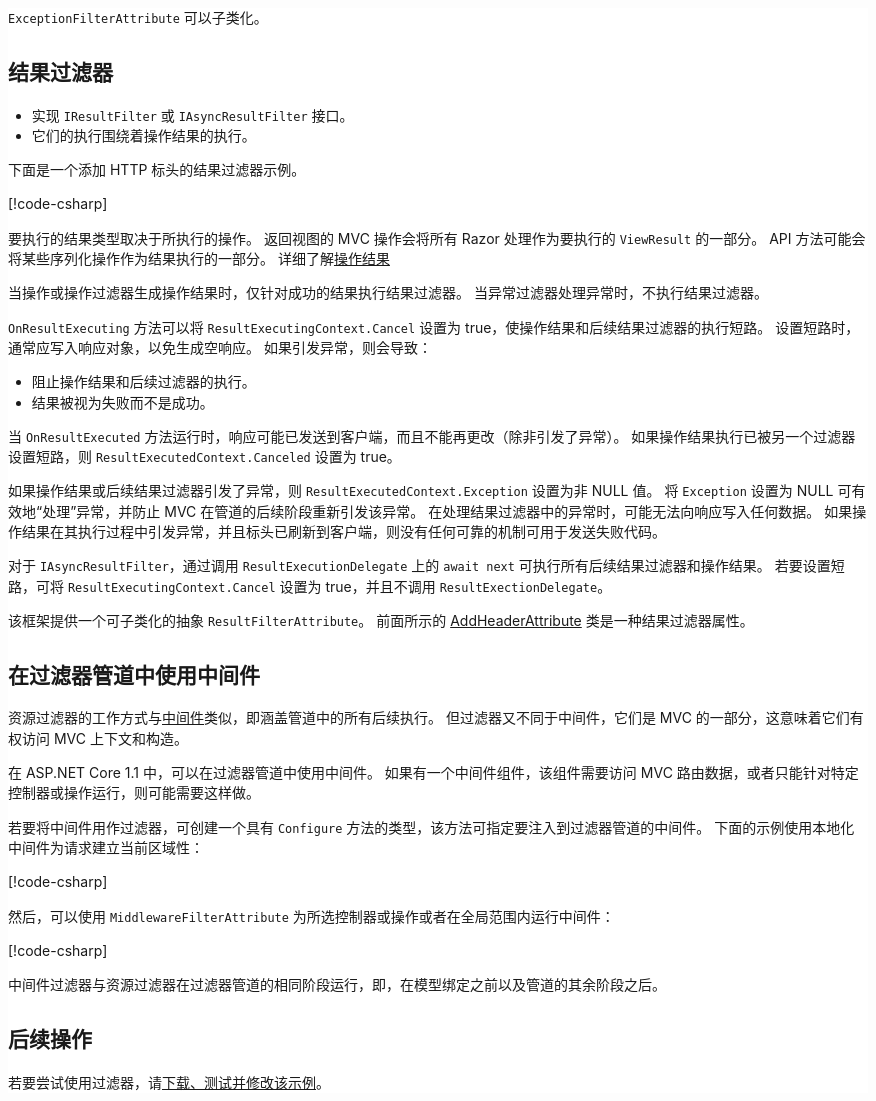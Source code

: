 `ExceptionFilterAttribute` 可以子类化。 

## <a name="result-filters"></a>结果过滤器

* 实现 `IResultFilter` 或 `IAsyncResultFilter` 接口。
* 它们的执行围绕着操作结果的执行。 

下面是一个添加 HTTP 标头的结果过滤器示例。

[!code-csharp[](./filters/sample/src/FiltersSample/Filters/LoggingAddHeaderFilter.cs?name=snippet_ResultFilter)]

要执行的结果类型取决于所执行的操作。 返回视图的 MVC 操作会将所有 Razor 处理作为要执行的 `ViewResult` 的一部分。 API 方法可能会将某些序列化操作作为结果执行的一部分。 详细了解[操作结果](actions.md)

当操作或操作过滤器生成操作结果时，仅针对成功的结果执行结果过滤器。 当异常过滤器处理异常时，不执行结果过滤器。

`OnResultExecuting` 方法可以将 `ResultExecutingContext.Cancel` 设置为 true，使操作结果和后续结果过滤器的执行短路。 设置短路时，通常应写入响应对象，以免生成空响应。 如果引发异常，则会导致：

* 阻止操作结果和后续过滤器的执行。
* 结果被视为失败而不是成功。

当 `OnResultExecuted` 方法运行时，响应可能已发送到客户端，而且不能再更改（除非引发了异常）。 如果操作结果执行已被另一个过滤器设置短路，则 `ResultExecutedContext.Canceled` 设置为 true。

如果操作结果或后续结果过滤器引发了异常，则 `ResultExecutedContext.Exception` 设置为非 NULL 值。 将 `Exception` 设置为 NULL 可有效地“处理”异常，并防止 MVC 在管道的后续阶段重新引发该异常。 在处理结果过滤器中的异常时，可能无法向响应写入任何数据。 如果操作结果在其执行过程中引发异常，并且标头已刷新到客户端，则没有任何可靠的机制可用于发送失败代码。

对于 `IAsyncResultFilter`，通过调用 `ResultExecutionDelegate` 上的 `await next` 可执行所有后续结果过滤器和操作结果。 若要设置短路，可将 `ResultExecutingContext.Cancel` 设置为 true，并且不调用 `ResultExectionDelegate`。

该框架提供一个可子类化的抽象 `ResultFilterAttribute`。 前面所示的 [AddHeaderAttribute](#add-header-attribute) 类是一种结果过滤器属性。

## <a name="using-middleware-in-the-filter-pipeline"></a>在过滤器管道中使用中间件

资源过滤器的工作方式与[中间件](xref:fundamentals/middleware/index)类似，即涵盖管道中的所有后续执行。 但过滤器又不同于中间件，它们是 MVC 的一部分，这意味着它们有权访问 MVC 上下文和构造。

在 ASP.NET Core 1.1 中，可以在过滤器管道中使用中间件。 如果有一个中间件组件，该组件需要访问 MVC 路由数据，或者只能针对特定控制器或操作运行，则可能需要这样做。

若要将中间件用作过滤器，可创建一个具有 `Configure` 方法的类型，该方法可指定要注入到过滤器管道的中间件。 下面的示例使用本地化中间件为请求建立当前区域性：

[!code-csharp[](./filters/sample/src/FiltersSample/Filters/LocalizationPipeline.cs?name=snippet_MiddlewareFilter&highlight=3,21)]

然后，可以使用 `MiddlewareFilterAttribute` 为所选控制器或操作或者在全局范围内运行中间件：

[!code-csharp[](./filters/sample/src/FiltersSample/Controllers/HomeController.cs?name=snippet_MiddlewareFilter&highlight=2)]

中间件过滤器与资源过滤器在过滤器管道的相同阶段运行，即，在模型绑定之前以及管道的其余阶段之后。

## <a name="next-actions"></a>后续操作

若要尝试使用过滤器，请[下载、测试并修改该示例](https://github.com/aspnet/Docs/tree/master/aspnetcore/mvc/controllers/filters/sample)。
